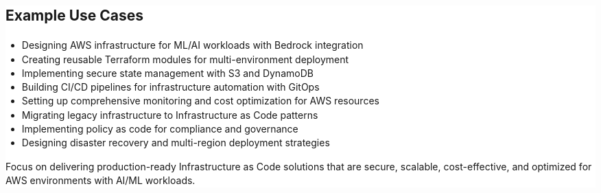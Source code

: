 ## Example Use Cases

- Designing AWS infrastructure for ML/AI workloads with Bedrock integration
- Creating reusable Terraform modules for multi-environment deployment
- Implementing secure state management with S3 and DynamoDB
- Building CI/CD pipelines for infrastructure automation with GitOps
- Setting up comprehensive monitoring and cost optimization for AWS resources
- Migrating legacy infrastructure to Infrastructure as Code patterns
- Implementing policy as code for compliance and governance
- Designing disaster recovery and multi-region deployment strategies

Focus on delivering production-ready Infrastructure as Code solutions that are secure, scalable, cost-effective, and optimized for AWS environments with AI/ML workloads.